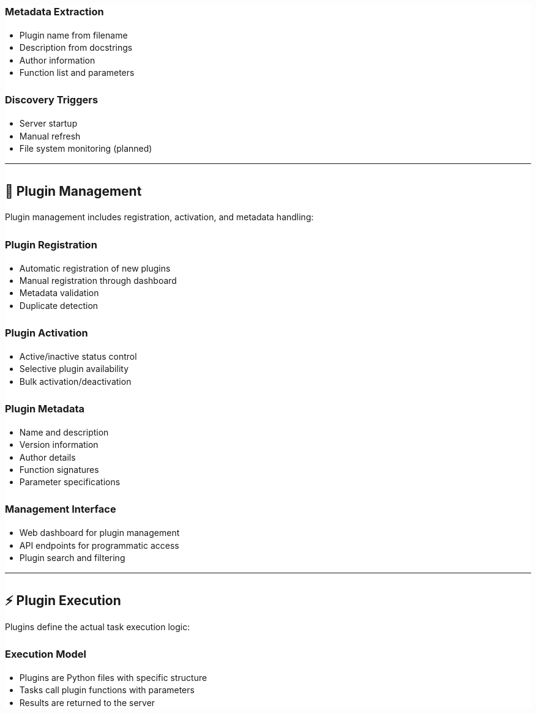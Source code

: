 ### Metadata Extraction
- Plugin name from filename
- Description from docstrings
- Author information
- Function list and parameters

### Discovery Triggers
- Server startup
- Manual refresh
- File system monitoring (planned)

---

## 🧮 Plugin Management

Plugin management includes registration, activation, and metadata handling:

### Plugin Registration
- Automatic registration of new plugins
- Manual registration through dashboard
- Metadata validation
- Duplicate detection

### Plugin Activation
- Active/inactive status control
- Selective plugin availability
- Bulk activation/deactivation

### Plugin Metadata
- Name and description
- Version information
- Author details
- Function signatures
- Parameter specifications

### Management Interface
- Web dashboard for plugin management
- API endpoints for programmatic access
- Plugin search and filtering

---

## ⚡ Plugin Execution

Plugins define the actual task execution logic:

### Execution Model
- Plugins are Python files with specific structure
- Tasks call plugin functions with parameters
- Results are returned to the server

